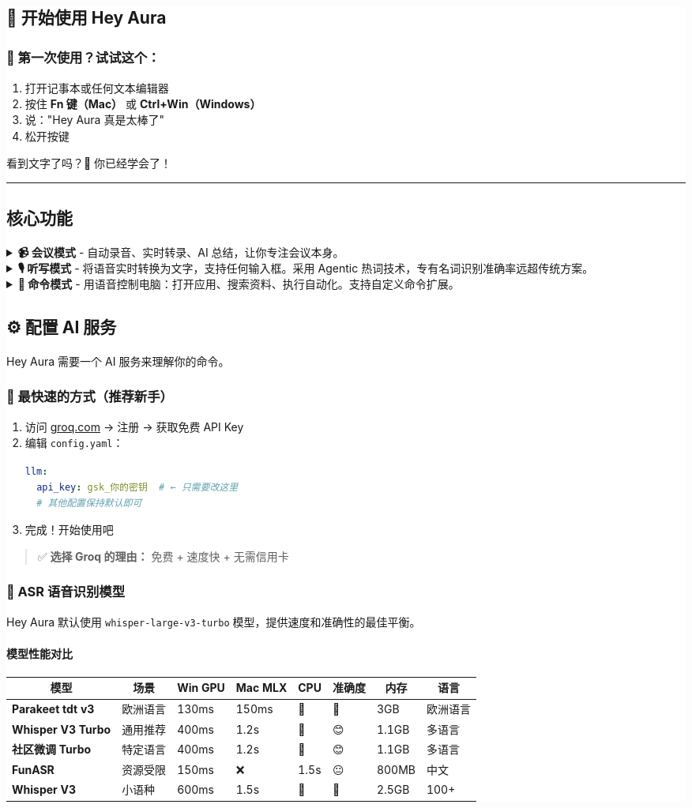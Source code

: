 ## 🎯 开始使用 Hey Aura

### 👋 第一次使用？试试这个：

1. 打开记事本或任何文本编辑器
2. 按住 **Fn 键（Mac）** 或 **Ctrl+Win（Windows）**
3. 说："Hey Aura 真是太棒了"
4. 松开按键

看到文字了吗？🎉 你已经学会了！

---

## 核心功能

<details><summary><b>📹 会议模式</b> - 自动录音、实时转录、AI 总结，让你专注会议本身。</summary></details>

<details><summary><b>🎙️ 听写模式</b> - 将语音实时转换为文字，支持任何输入框。采用 Agentic 热词技术，专有名词识别准确率远超传统方案。</summary></details>

<details><summary><b>🤖 命令模式</b> - 用语音控制电脑：打开应用、搜索资料、执行自动化。支持自定义命令扩展。</summary></details>

## ⚙️ 配置 AI 服务

Hey Aura 需要一个 AI 服务来理解你的命令。

### 🎯 最快速的方式（推荐新手）

1. 访问 [groq.com](https://groq.com) → 注册 → 获取免费 API Key
2. 编辑 `config.yaml`：
   ```yaml
   llm:
     api_key: gsk_你的密钥  # ← 只需要改这里
     # 其他配置保持默认即可
   ```
3. 完成！开始使用吧

> ✅ **选择 Groq 的理由：** 免费 + 速度快 + 无需信用卡

### 🎤 ASR 语音识别模型

Hey Aura 默认使用 `whisper-large-v3-turbo` 模型，提供速度和准确性的最佳平衡。

#### 模型性能对比

| 模型 | 场景 | Win GPU | Mac MLX | CPU | 准确度 | 内存 | 语言 |
|------|------|---------|---------|-----|--------|------|------|
| **Parakeet tdt v3** | 欧洲语言 | 130ms | 150ms | 🐢 | 🤩 | 3GB | 欧洲语言 |
| **Whisper V3 Turbo** | 通用推荐 | 400ms | 1.2s | 🐢 | 😊 | 1.1GB | 多语言 |
| **社区微调 Turbo** | 特定语言 | 400ms | 1.2s | 🐢 | 😊 | 1.1GB | 多语言 |
| **FunASR** | 资源受限 | 150ms | ❌ | 1.5s | 😐 | 800MB | 中文 |
| **Whisper V3** | 小语种 | 600ms | 1.5s | 🐢 | 🚀 | 2.5GB | 100+ |
